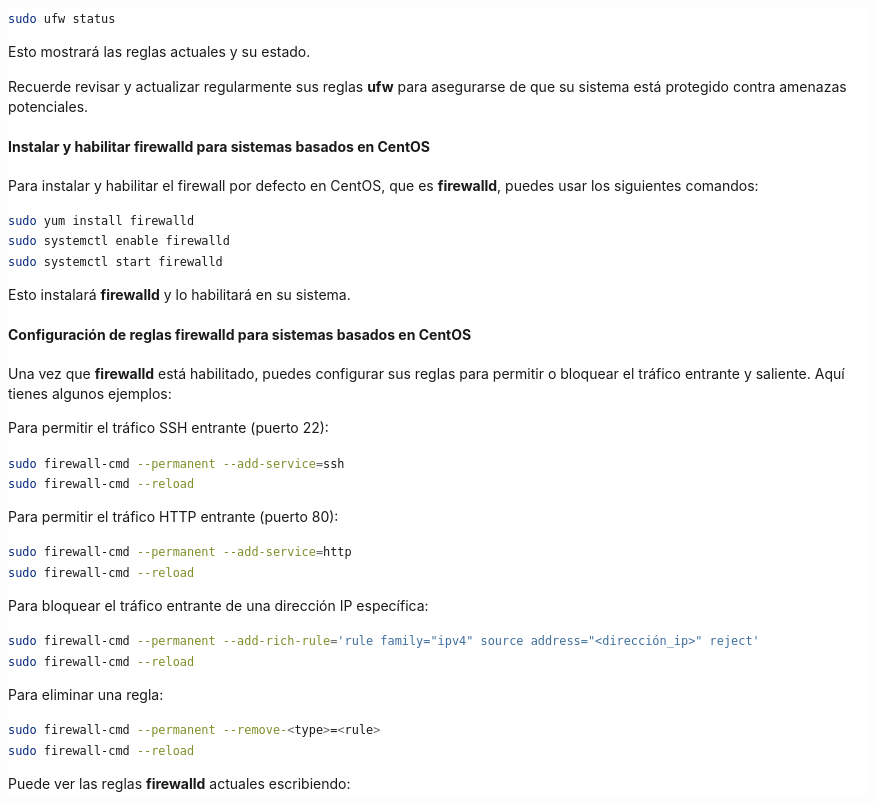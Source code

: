 ```bash
sudo ufw status
```


Esto mostrará las reglas actuales y su estado.

Recuerde revisar y actualizar regularmente sus reglas **ufw** para asegurarse de que su sistema está protegido contra amenazas potenciales.


#### Instalar y habilitar firewalld para sistemas basados en CentOS

Para instalar y habilitar el firewall por defecto en CentOS, que es **firewalld**, puedes usar los siguientes comandos:

```bash
sudo yum install firewalld
sudo systemctl enable firewalld
sudo systemctl start firewalld
```

Esto instalará **firewalld** y lo habilitará en su sistema.

#### Configuración de reglas firewalld para sistemas basados en CentOS

Una vez que **firewalld** está habilitado, puedes configurar sus reglas para permitir o bloquear el tráfico entrante y saliente. Aquí tienes algunos ejemplos:

Para permitir el tráfico SSH entrante (puerto 22):

```bash
sudo firewall-cmd --permanent --add-service=ssh
sudo firewall-cmd --reload
```

Para permitir el tráfico HTTP entrante (puerto 80):

```bash
sudo firewall-cmd --permanent --add-service=http
sudo firewall-cmd --reload
```

Para bloquear el tráfico entrante de una dirección IP específica:

```bash
sudo firewall-cmd --permanent --add-rich-rule='rule family="ipv4" source address="<dirección_ip>" reject'
sudo firewall-cmd --reload
```

Para eliminar una regla:

```bash
sudo firewall-cmd --permanent --remove-<type>=<rule>
sudo firewall-cmd --reload
```

Puede ver las reglas **firewalld** actuales escribiendo:
